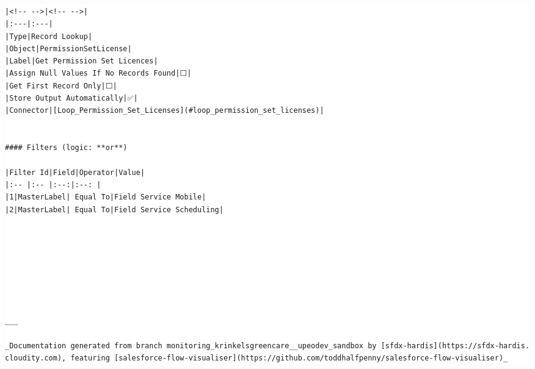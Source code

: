     |<!-- -->|<!-- -->|
    |:---|:---|
    |Type|Record Lookup|
    |Object|PermissionSetLicense|
    |Label|Get Permission Set Licences|
    |Assign Null Values If No Records Found|⬜|
    |Get First Record Only|⬜|
    |Store Output Automatically|✅|
    |Connector|[Loop_Permission_Set_Licenses](#loop_permission_set_licenses)|
    
    
    #### Filters (logic: **or**)
    
    |Filter Id|Field|Operator|Value|
    |:-- |:-- |:--:|:--: |
    |1|MasterLabel| Equal To|Field Service Mobile|
    |2|MasterLabel| Equal To|Field Service Scheduling|
    
    
    
    
    
    
    
    
    ___
    
    _Documentation generated from branch monitoring_krinkelsgreencare__upeodev_sandbox by [sfdx-hardis](https://sfdx-hardis.cloudity.com), featuring [salesforce-flow-visualiser](https://github.com/toddhalfpenny/salesforce-flow-visualiser)_

